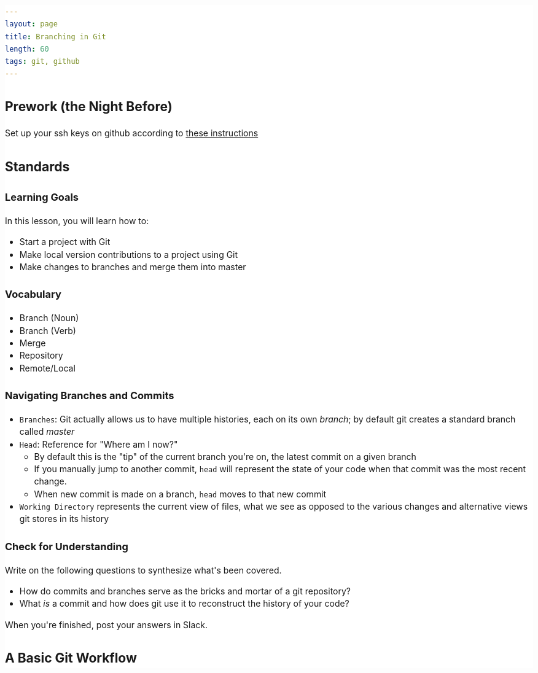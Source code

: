 ```yaml
---
layout: page
title: Branching in Git
length: 60
tags: git, github
---
```


## Prework (the Night Before)

Set up your ssh keys on github according to [these instructions](https://help.github.com/articles/generating-ssh-keys/)

## Standards

### Learning Goals

In this lesson, you will learn how to:

* Start a project with Git
* Make local version contributions to a project using Git
* Make changes to branches and merge them into master

### Vocabulary

- Branch (Noun)
- Branch (Verb)
- Merge
- Repository
- Remote/Local

### Navigating Branches and Commits

* `Branches`: Git actually allows us to have multiple histories, each on its own *branch*;
by default git creates a standard branch called *master*
* `Head`: Reference for "Where am I now?"
  * By default this is the "tip" of the current branch you're on, the latest commit on a given branch
  * If you manually jump to another commit, `head` will represent the state of your code when that commit was the most recent change.
  * When new commit is made on a branch, `head` moves to that new commit
* `Working Directory` represents the current view of files, what we see as opposed to the various changes and alternative views git stores in its history

### Check for Understanding
Write on the following questions to synthesize what's been covered.
* How do commits and branches serve as the bricks and mortar of a git repository?
* What _is_ a commit and how does git use it to reconstruct the history of your code?

When you're finished, post your answers in Slack.

## A Basic Git Workflow
